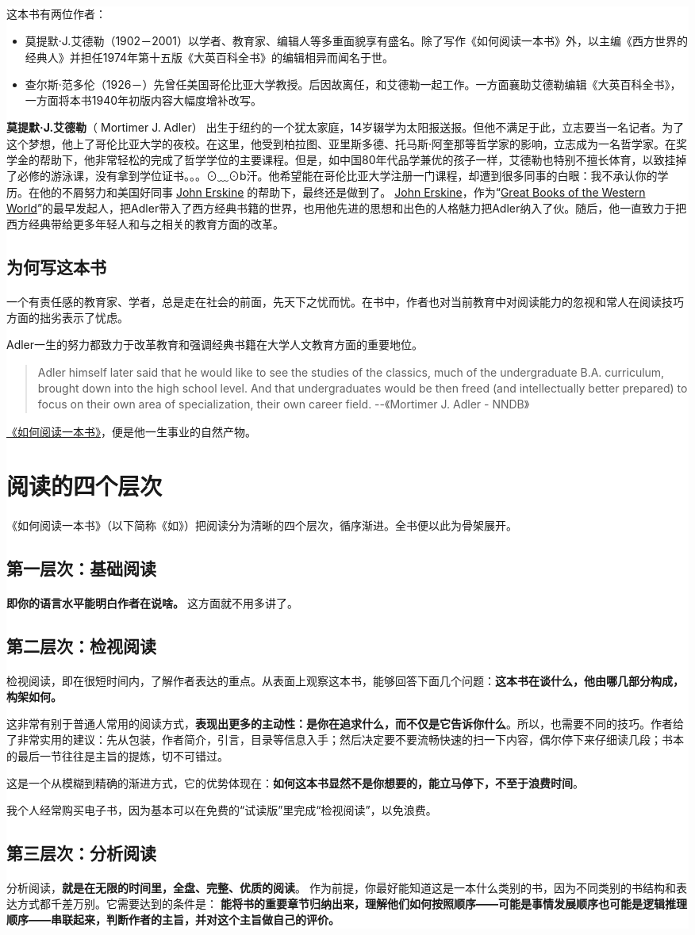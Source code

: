 

这本书有两位作者：

* 莫提默·J.艾德勒（1902－2001）以学者、教育家、编辑人等多重面貌享有盛名。除了写作《如何阅读一本书》外，以主编《西方世界的经典人》并担任1974年第十五版《大英百科全书》的编辑相异而闻名于世。

* 查尔斯·范多伦（1926－）先曾任美国哥伦比亚大学教授。后因故离任，和艾德勒一起工作。一方面襄助艾德勒编辑《大英百科全书》，一方面将本书1940年初版内容大幅度增补改写。


**莫提默·J.艾德勒**（
Mortimer J. Adler） 出生于纽约的一个犹太家庭，14岁辍学为太阳报送报。但他不满足于此，立志要当一名记者。为了这个梦想，他上了哥伦比亚大学的夜校。在这里，他受到柏拉图、亚里斯多德、托马斯·阿奎那等哲学家的影响，立志成为一名哲学家。在奖学金的帮助下，他非常轻松的完成了哲学学位的主要课程。但是，如中国80年代品学兼优的孩子一样，艾德勒也特别不擅长体育，以致挂掉了必修的游泳课，没有拿到学位证书。。。⊙﹏⊙b汗。他希望能在哥伦比亚大学注册一门课程，却遭到很多同事的白眼：我不承认你的学历。在他的不屑努力和美国好同事 [John Erskine](http://en.wikipedia.org/wiki/John_Erskine_(educator)) 的帮助下，最终还是做到了。
[John Erskine](http://en.wikipedia.org/wiki/John_Erskine_(educator))，作为“[Great Books of the Western World](http://en.wikipedia.org/wiki/Great_Books_of_the_Western_World)”的最早发起人，把Adler带入了西方经典书籍的世界，也用他先进的思想和出色的人格魅力把Adler纳入了伙。随后，他一直致力于把西方经典带给更多年轻人和与之相关的教育方面的改革。

## 为何写这本书
一个有责任感的教育家、学者，总是走在社会的前面，先天下之忧而忧。在书中，作者也对当前教育中对阅读能力的忽视和常人在阅读技巧方面的拙劣表示了忧虑。

Adler一生的努力都致力于改革教育和强调经典书籍在大学人文教育方面的重要地位。
> Adler himself later said that he would like to see the studies of the classics, much of the undergraduate B.A. curriculum, brought down into the high school level. And that undergraduates would be then freed (and intellectually better prepared) to focus on their own area of specialization, their own career field.
> --《Mortimer J. Adler - NNDB》

<a href="http://www.amazon.cn/gp/product/B00IX8NX5A/ref=as_li_tf_tl?ie=UTF8&camp=536&creative=3200&creativeASIN=B00IX8NX5A&linkCode=as2&tag=milo2012-23">《如何阅读一本书》</a>，便是他一生事业的自然产物。

# 阅读的四个层次

《如何阅读一本书》（以下简称《如》）把阅读分为清晰的四个层次，循序渐进。全书便以此为骨架展开。
## 第一层次：基础阅读

**即你的语言水平能明白作者在说啥。**
这方面就不用多讲了。


## 第二层次：检视阅读
检视阅读，即在很短时间内，了解作者表达的重点。从表面上观察这本书，能够回答下面几个问题：**这本书在谈什么，他由哪几部分构成，构架如何。**

这非常有别于普通人常用的阅读方式，**表现出更多的主动性：是你在追求什么，而不仅是它告诉你什么**。所以，也需要不同的技巧。作者给了非常实用的建议：先从包装，作者简介，引言，目录等信息入手；然后决定要不要流畅快速的扫一下内容，偶尔停下来仔细读几段；书本的最后一节往往是主旨的提炼，切不可错过。

这是一个从模糊到精确的渐进方式，它的优势体现在：**如何这本书显然不是你想要的，能立马停下，不至于浪费时间**。

我个人经常购买电子书，因为基本可以在免费的“试读版”里完成“检视阅读”，以免浪费。

## 第三层次：分析阅读
分析阅读，**就是在无限的时间里，全盘、完整、优质的阅读**。
作为前提，你最好能知道这是一本什么类别的书，因为不同类别的书结构和表达方式都千差万别。它需要达到的条件是：
**能将书的重要章节归纳出来，理解他们如何按照顺序——可能是事情发展顺序也可能是逻辑推理顺序——串联起来，判断作者的主旨，并对这个主旨做自己的评价。**
